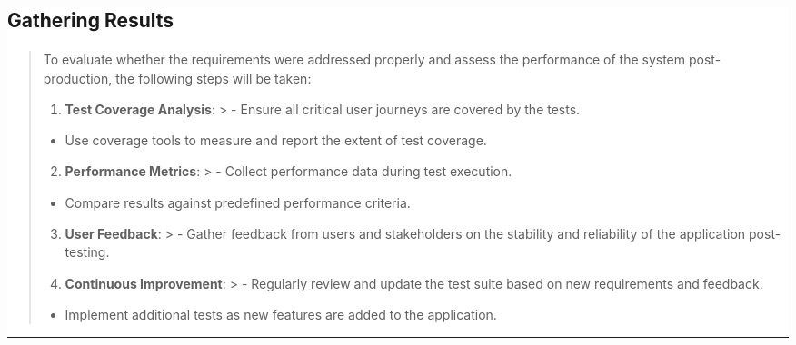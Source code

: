 ## Gathering Results

>  To evaluate whether the requirements were addressed properly and assess the performance of the system post-production, the following steps will be taken:
>
>  1. **Test Coverage Analysis**:
      >    - Ensure all critical user journeys are covered by the tests.
>    - Use coverage tools to measure and report the extent of test coverage.
>
>  2. **Performance Metrics**:
      >    - Collect performance data during test execution.
>    - Compare results against predefined performance criteria.
>
>  3. **User Feedback**:
      >    - Gather feedback from users and stakeholders on the stability and reliability of the application post-testing.
>
>  4. **Continuous Improvement**:
      >    - Regularly review and update the test suite based on new requirements and feedback.
>    - Implement additional tests as new features are added to the application.
---  